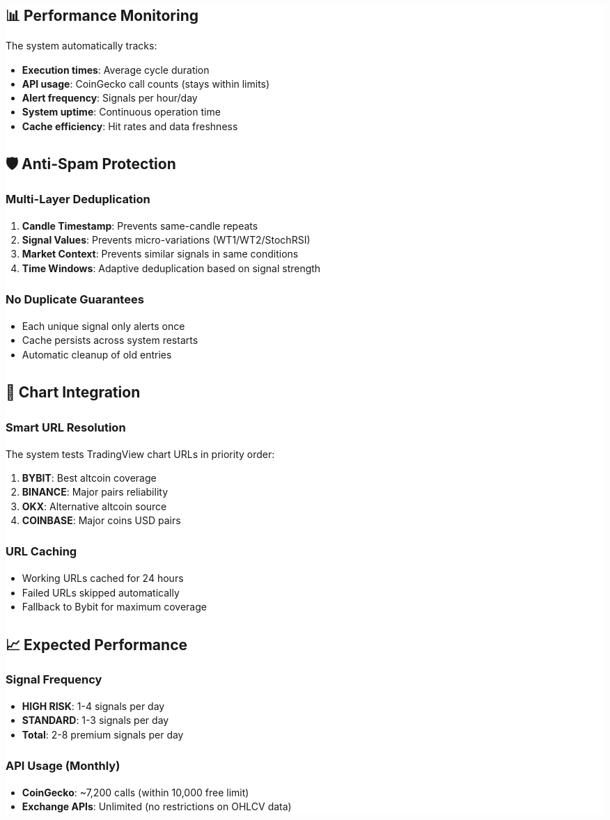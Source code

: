 
## 📊 Performance Monitoring

The system automatically tracks:
- **Execution times**: Average cycle duration
- **API usage**: CoinGecko call counts (stays within limits)
- **Alert frequency**: Signals per hour/day
- **System uptime**: Continuous operation time
- **Cache efficiency**: Hit rates and data freshness

## 🛡️ Anti-Spam Protection

### Multi-Layer Deduplication
1. **Candle Timestamp**: Prevents same-candle repeats
2. **Signal Values**: Prevents micro-variations (WT1/WT2/StochRSI)
3. **Market Context**: Prevents similar signals in same conditions
4. **Time Windows**: Adaptive deduplication based on signal strength

### No Duplicate Guarantees
- Each unique signal only alerts once
- Cache persists across system restarts
- Automatic cleanup of old entries

## 🔗 Chart Integration

### Smart URL Resolution
The system tests TradingView chart URLs in priority order:
1. **BYBIT**: Best altcoin coverage
2. **BINANCE**: Major pairs reliability  
3. **OKX**: Alternative altcoin source
4. **COINBASE**: Major coins USD pairs

### URL Caching
- Working URLs cached for 24 hours
- Failed URLs skipped automatically
- Fallback to Bybit for maximum coverage

## 📈 Expected Performance

### Signal Frequency
- **HIGH RISK**: 1-4 signals per day
- **STANDARD**: 1-3 signals per day
- **Total**: 2-8 premium signals per day

### API Usage (Monthly)
- **CoinGecko**: ~7,200 calls (within 10,000 free limit)
- **Exchange APIs**: Unlimited (no restrictions on OHLCV data)
